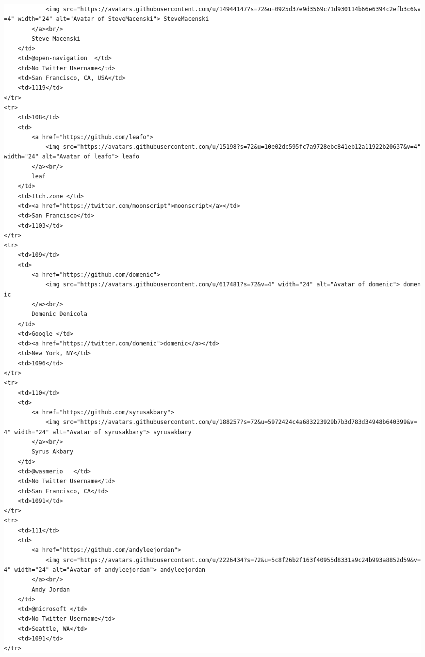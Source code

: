 				<img src="https://avatars.githubusercontent.com/u/14944147?s=72&u=0925d37e9d3569c71d930114b66e6394c2efb3c6&v=4" width="24" alt="Avatar of SteveMacenski"> SteveMacenski
			</a><br/>
			Steve Macenski
		</td>
		<td>@open-navigation  </td>
		<td>No Twitter Username</td>
		<td>San Francisco, CA, USA</td>
		<td>1119</td>
	</tr>
	<tr>
		<td>108</td>
		<td>
			<a href="https://github.com/leafo">
				<img src="https://avatars.githubusercontent.com/u/15198?s=72&u=10e02dc595fc7a9728ebc841eb12a11922b20637&v=4" width="24" alt="Avatar of leafo"> leafo
			</a><br/>
			leaf
		</td>
		<td>Itch.zone </td>
		<td><a href="https://twitter.com/moonscript">moonscript</a></td>
		<td>San Francisco</td>
		<td>1103</td>
	</tr>
	<tr>
		<td>109</td>
		<td>
			<a href="https://github.com/domenic">
				<img src="https://avatars.githubusercontent.com/u/617481?s=72&v=4" width="24" alt="Avatar of domenic"> domenic
			</a><br/>
			Domenic Denicola
		</td>
		<td>Google </td>
		<td><a href="https://twitter.com/domenic">domenic</a></td>
		<td>New York, NY</td>
		<td>1096</td>
	</tr>
	<tr>
		<td>110</td>
		<td>
			<a href="https://github.com/syrusakbary">
				<img src="https://avatars.githubusercontent.com/u/188257?s=72&u=5972424c4a683223929b7b3d783d34948b640399&v=4" width="24" alt="Avatar of syrusakbary"> syrusakbary
			</a><br/>
			Syrus Akbary
		</td>
		<td>@wasmerio   </td>
		<td>No Twitter Username</td>
		<td>San Francisco, CA</td>
		<td>1091</td>
	</tr>
	<tr>
		<td>111</td>
		<td>
			<a href="https://github.com/andyleejordan">
				<img src="https://avatars.githubusercontent.com/u/2226434?s=72&u=5c8f26b2f163f40955d8331a9c24b993a8852d59&v=4" width="24" alt="Avatar of andyleejordan"> andyleejordan
			</a><br/>
			Andy Jordan
		</td>
		<td>@microsoft </td>
		<td>No Twitter Username</td>
		<td>Seattle, WA</td>
		<td>1091</td>
	</tr>